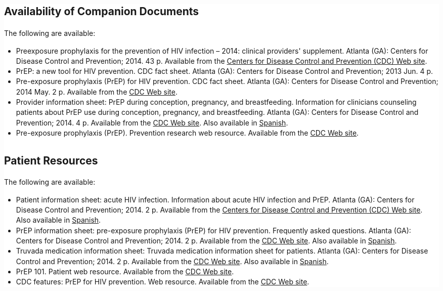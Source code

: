 ## Availability of Companion Documents



The following are available:

  * Preexposure prophylaxis for the prevention of HIV infection – 2014: clinical providers' supplement. Atlanta (GA): Centers for Disease Control and Prevention; 2014. 43 p. Available from the [Centers for Disease Control and Prevention (CDC) Web site](http://www.cdc.gov/hiv/pdf/guidelines/PrEPProviderSupplement2014.pdf "Centers for Disease Control and Prevention \(CDC\) Web site"). 
  * PrEP: a new tool for HIV prevention. CDC fact sheet. Atlanta (GA): Centers for Disease Control and Prevention; 2013 Jun. 4 p. 
  * Pre-exposure prophylaxis (PrEP) for HIV prevention. CDC fact sheet. Atlanta (GA): Centers for Disease Control and Prevention; 2014 May. 2 p. Available from the [CDC Web site](http://www.cdc.gov/hiv/pdf/PrEP_fact_sheet_final.pdf "Centers for Disease Control and Prevention \(CDC\) Web site"). 
  * Provider information sheet: PrEP during conception, pregnancy, and breastfeeding. Information for clinicians counseling patients about PrEP use during conception, pregnancy, and breastfeeding. Atlanta (GA): Centers for Disease Control and Prevention; 2014. 4 p. Available from the [CDC Web site](http://www.cdc.gov/hiv/pdf/PrEP_GL_Clinician_Factsheet_Pregnancy_English.pdf "Centers for Disease Control and Prevention \(CDC\) Web site"). Also available in [Spanish](http://www.cdc.gov/hiv/pdf/PrEP_GL_Clinician_Factsheet_Pregnancy_Spanish.pdf "Centers for Disease Control and Prevention \(CDC\) Web site"). 
  * Pre-exposure prophylaxis (PrEP). Prevention research web resource. Available from the [CDC Web site](http://www.cdc.gov/hiv/prevention/research/prep/ "Centers for Disease Control and Prevention \(CDC\) Web site"). 



## Patient Resources



The following are available:

  * Patient information sheet: acute HIV infection. Information about acute HIV infection and PrEP. Atlanta (GA): Centers for Disease Control and Prevention; 2014. 2 p. Available from the [Centers for Disease Control and Prevention (CDC) Web site](http://www.cdc.gov/hiv/pdf/PrEP_GL_Patient_Factsheet_Acute_HIV_infection_English.pdf "Centers for Disease Control and Prevention \(CDC\) Web site"). Also available in [Spanish](https://www.cdc.gov/hiv/pdf/prep_gl_patient-factsheet_acute_hiv_infection_spanish.pdf "Centers for Disease Control and Prevention \(CDC\) Web site"). 
  * PrEP information sheet: pre-exposure prophylaxis (PrEP) for HIV prevention. Frequently asked questions. Atlanta (GA): Centers for Disease Control and Prevention; 2014. 2 p. Available from the [CDC Web site](http://www.cdc.gov/hiv/pdf/PrEP_GL_Patient_Factsheet_PrEP_English.pdf "Centers for Disease Control and Prevention \(CDC\) Web site"). Also available in [Spanish](http://www.cdc.gov/hiv/pdf/PrEP_GL_Patient_Factsheet_PrEP_Spanish.pdf "Centers for Disease Control and Prevention \(CDC\) Web site"). 
  * Truvada medication information sheet: Truvada medication information sheet for patients. Atlanta (GA): Centers for Disease Control and Prevention; 2014. 2 p. Available from the [CDC Web site](http://www.cdc.gov/hiv/pdf/PrEP_GL_Patient_Factsheet_Truvada_English.pdf "Centers for Disease Control and Prevention \(CDC\) Web site"). Also available in [Spanish](http://www.cdc.gov/hiv/pdf/PrEP_GL_Patient_Factsheet_Truvada_Spanish.pdf). 
  * PrEP 101. Patient web resource. Available from the [CDC Web site](http://www.cdc.gov/hiv/basics/prep.html "Centers for Disease Control and Prevention \(CDC\) Web site"). 
  * CDC features: PrEP for HIV prevention. Web resource. Available from the [CDC Web site](http://www.cdc.gov/features/stop-hiv-prep/ "Centers for Disease Control and Prevention \(CDC\) Web site"). 
